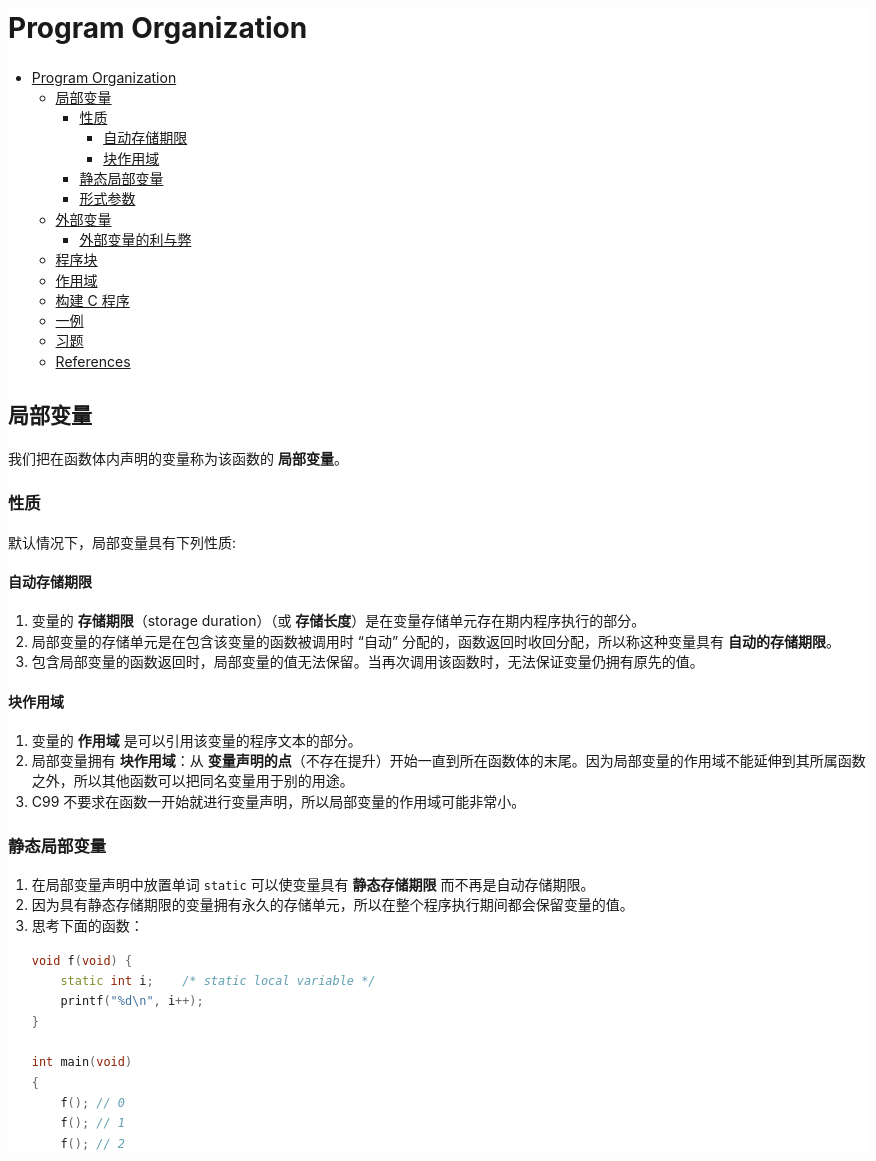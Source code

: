 # Program Organization




- [Program Organization](#program-organization)
    - [局部变量](#%E5%B1%80%E9%83%A8%E5%8F%98%E9%87%8F)
        - [性质](#%E6%80%A7%E8%B4%A8)
            - [自动存储期限](#%E8%87%AA%E5%8A%A8%E5%AD%98%E5%82%A8%E6%9C%9F%E9%99%90)
            - [块作用域](#%E5%9D%97%E4%BD%9C%E7%94%A8%E5%9F%9F)
        - [静态局部变量](#%E9%9D%99%E6%80%81%E5%B1%80%E9%83%A8%E5%8F%98%E9%87%8F)
        - [形式参数](#%E5%BD%A2%E5%BC%8F%E5%8F%82%E6%95%B0)
    - [外部变量](#%E5%A4%96%E9%83%A8%E5%8F%98%E9%87%8F)
        - [外部变量的利与弊](#%E5%A4%96%E9%83%A8%E5%8F%98%E9%87%8F%E7%9A%84%E5%88%A9%E4%B8%8E%E5%BC%8A)
    - [程序块](#%E7%A8%8B%E5%BA%8F%E5%9D%97)
    - [作用域](#%E4%BD%9C%E7%94%A8%E5%9F%9F)
    - [构建 C 程序](#%E6%9E%84%E5%BB%BA-c-%E7%A8%8B%E5%BA%8F)
    - [一例](#%E4%B8%80%E4%BE%8B)
    - [习题](#%E4%B9%A0%E9%A2%98)
    - [References](#references)




## 局部变量
我们把在函数体内声明的变量称为该函数的 **局部变量**。

### 性质
默认情况下，局部变量具有下列性质:

#### 自动存储期限
1. 变量的 **存储期限**（storage duration）（或 **存储长度**）是在变量存储单元存在期内程序执行的部分。
2. 局部变量的存储单元是在包含该变量的函数被调用时 “自动” 分配的，函数返回时收回分配，所以称这种变量具有 **自动的存储期限**。
3. 包含局部变量的函数返回时，局部变量的值无法保留。当再次调用该函数时，无法保证变量仍拥有原先的值。

#### 块作用域
1. 变量的 **作用域** 是可以引用该变量的程序文本的部分。
2. 局部变量拥有 **块作用域**：从 **变量声明的点**（不存在提升）开始一直到所在函数体的末尾。因为局部变量的作用域不能延伸到其所属函数之外，所以其他函数可以把同名变量用于别的用途。
3. C99 不要求在函数一开始就进行变量声明，所以局部变量的作用域可能非常小。

### 静态局部变量
1. 在局部变量声明中放置单词 `static` 可以使变量具有 **静态存储期限** 而不再是自动存储期限。
2. 因为具有静态存储期限的变量拥有永久的存储单元，所以在整个程序执行期间都会保留变量的值。
3. 思考下面的函数：
    ```cpp
    void f(void) {
        static int i;    /* static local variable */
        printf("%d\n", i++);
    }

    int main(void)
    {
        f(); // 0
        f(); // 1
        f(); // 2
